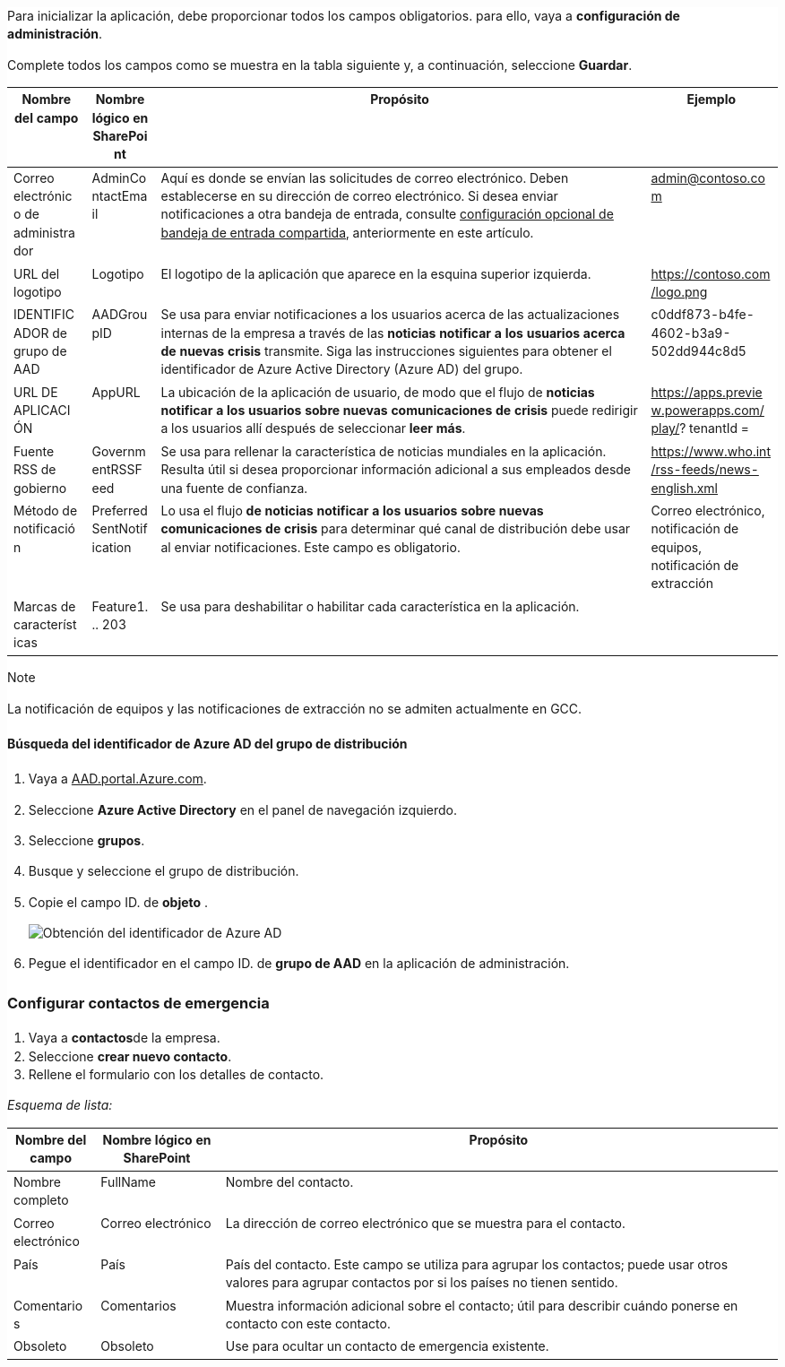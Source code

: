 Para inicializar la aplicación, debe proporcionar todos los campos obligatorios. para ello, vaya a **configuración de administración**.

Complete todos los campos como se muestra en la tabla siguiente y, a continuación, seleccione **Guardar**.

| **Nombre del campo** | **Nombre lógico en SharePoint** | **Propósito** | **Ejemplo** |
|-|-|-|-|
| Correo electrónico de administrador | AdminContactEmail | Aquí es donde se envían las solicitudes de correo electrónico. Deben establecerse en su dirección de correo electrónico. Si desea enviar notificaciones a otra bandeja de entrada, consulte [configuración opcional de bandeja de entrada compartida](#optional-configure-shared-inbox), anteriormente en este artículo. | admin@contoso.com |
| URL del logotipo | Logotipo | El logotipo de la aplicación que aparece en la esquina superior izquierda. | https://contoso.com/logo.png |
| IDENTIFICADOR de grupo de AAD | AADGroupID | Se usa para enviar notificaciones a los usuarios acerca de las actualizaciones internas de la empresa a través de las **noticias notificar a los usuarios acerca de nuevas crisis** transmite. Siga las instrucciones siguientes para obtener el identificador de Azure Active Directory (Azure AD) del grupo. | c0ddf873-b4fe-4602-b3a9-502dd944c8d5 |
| URL DE APLICACIÓN | AppURL | La ubicación de la aplicación de usuario, de modo que el flujo de **noticias notificar a los usuarios sobre nuevas comunicaciones de crisis** puede redirigir a los usuarios allí después de seleccionar **leer más**. | https://apps.preview.powerapps.com/play/<app URL>? tenantId =<tenant ID>
| Fuente RSS de gobierno | GovernmentRSSFeed | Se usa para rellenar la característica de noticias mundiales en la aplicación. Resulta útil si desea proporcionar información adicional a sus empleados desde una fuente de confianza. | https://www.who.int/rss-feeds/news-english.xml |
| Método de notificación | PreferredSentNotification | Lo usa el flujo **de noticias notificar a los usuarios sobre nuevas comunicaciones de crisis** para determinar qué canal de distribución debe usar al enviar notificaciones. Este campo es obligatorio. | Correo electrónico, notificación de equipos, notificación de extracción |
| Marcas de características | Feature1... 203 | Se usa para deshabilitar o habilitar cada característica en la aplicación. |  |

> [!NOTE]
> La notificación de equipos y las notificaciones de extracción no se admiten actualmente en GCC.


#### <a name="finding-the-azure-ad-id-for-your-distribution-group"></a>Búsqueda del identificador de Azure AD del grupo de distribución

1. Vaya a [AAD.portal.Azure.com](https://aad.portal.azure.com).
1. Seleccione **Azure Active Directory** en el panel de navegación izquierdo.
1. Seleccione **grupos**.
1. Busque y seleccione el grupo de distribución.
1. Copie el campo ID. de **objeto** .

    ![Obtención del identificador de Azure AD](media/sample-crisis-communication-app/11-AAD-Group-ID.png)

1. Pegue el identificador en el campo ID. de **grupo de AAD** en la aplicación de administración.

### <a name="set-up-emergency-contacts"></a>Configurar contactos de emergencia

1. Vaya a **contactos**de la empresa.
1. Seleccione **crear nuevo contacto**.
1. Rellene el formulario con los detalles de contacto.

*Esquema de lista:*

| **Nombre del campo** | **Nombre lógico en SharePoint** | **Propósito** |
|-|-|-|
| Nombre completo | FullName | Nombre del contacto. |
| Correo electrónico | Correo electrónico | La dirección de correo electrónico que se muestra para el contacto. |
| País | País | País del contacto. Este campo se utiliza para agrupar los contactos; puede usar otros valores para agrupar contactos por si los países no tienen sentido. |
| Comentarios | Comentarios | Muestra información adicional sobre el contacto; útil para describir cuándo ponerse en contacto con este contacto. |
| Obsoleto | Obsoleto | Use para ocultar un contacto de emergencia existente. |
